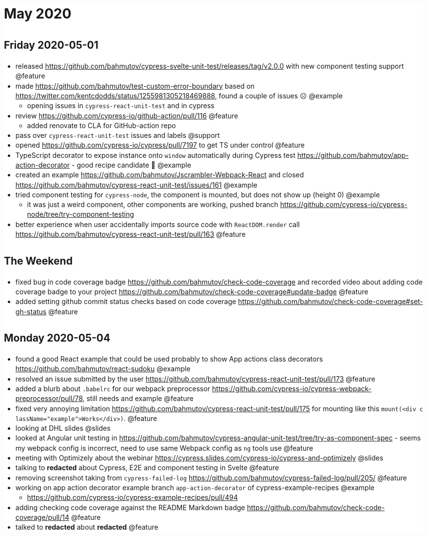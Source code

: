 # May 2020

## Friday 2020-05-01

- released https://github.com/bahmutov/cypress-svelte-unit-test/releases/tag/v2.0.0 with new component testing support @feature
- made https://github.com/bahmutov/test-custom-error-boundary based on https://twitter.com/kentcdodds/status/1255981305218469888, found a couple of issues ☹️ @example
  - opening issues in `cypress-react-unit-test` and in cypress
- review https://github.com/cypress-io/github-action/pull/116 @feature
  - added renovate to CLA for GitHub-action repo
- pass over `cypress-react-unit-test` issues and labels @support
- opened https://github.com/cypress-io/cypress/pull/7197 to get TS under control @feature
- TypeScript decorator to expose instance onto `window` automatically during Cypress test https://github.com/bahmutov/app-action-decorator - good recipe candidate 📝 @example
- created an example https://github.com/bahmutov/Jscrambler-Webpack-React and closed https://github.com/bahmutov/cypress-react-unit-test/issues/161 @example
- tried component testing for `cypress-node`, the component is mounted, but does not show up (height 0) @example
  - it was just a weird component, other components are working, pushed branch https://github.com/cypress-io/cypress-node/tree/try-component-testing
- better experience when user accidentally imports source code with `ReactDOM.render` call https://github.com/bahmutov/cypress-react-unit-test/pull/163 @feature

## The Weekend

- fixed bug in code coverage badge https://github.com/bahmutov/check-code-coverage and recorded video about adding code coverage badge to your project https://github.com/bahmutov/check-code-coverage#update-badge @feature
- added setting github commit status checks based on code coverage https://github.com/bahmutov/check-code-coverage#set-gh-status @feature

## Monday 2020-05-04

- found a good React example that could be used probably to show App actions class decorators https://github.com/bahmutov/react-sudoku @example
- resolved an issue submitted by the user https://github.com/bahmutov/cypress-react-unit-test/pull/173 @feature
- added a blurb about `.babelrc` for our webpack preprocessor https://github.com/cypress-io/cypress-webpack-preprocessor/pull/78, still needs and example @feature
- fixed very annoying limitation https://github.com/bahmutov/cypress-react-unit-test/pull/175 for mounting like this `mount(<div className="example">Works</div>)`. @feature
- looking at DHL slides @slides
- looked at Angular unit testing in https://github.com/bahmutov/cypress-angular-unit-test/tree/try-as-component-spec - seems my webpack config is incorrect, need to use same Webpack config as `ng` tools use @feature
- meeting with Optimizely about the webinar https://cypress.slides.com/cypress-io/cypress-and-optimizely @slides
- talking to **redacted** about Cypress, E2E and component testing in Svelte @feature
- removing screenshot taking from `cypress-failed-log` https://github.com/bahmutov/cypress-failed-log/pull/205/ @feature
- working on app action decorator example branch `app-action-decorator` of cypress-example-recipes @example
  - https://github.com/cypress-io/cypress-example-recipes/pull/494
- adding checking code coverage against the README Markdown badge https://github.com/bahmutov/check-code-coverage/pull/14 @feature
- talked to **redacted** about **redacted** @feature
